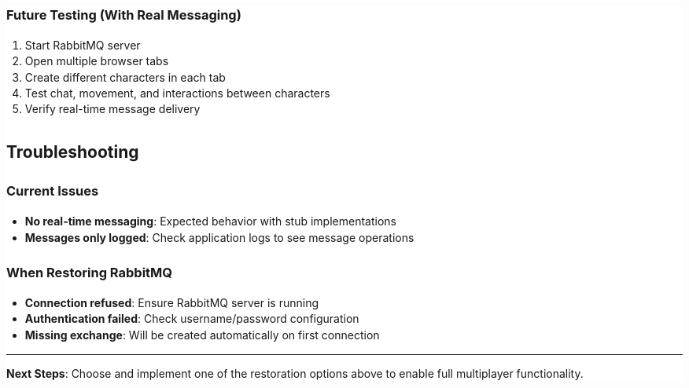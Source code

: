 ### Future Testing (With Real Messaging)
1. Start RabbitMQ server
2. Open multiple browser tabs
3. Create different characters in each tab
4. Test chat, movement, and interactions between characters
5. Verify real-time message delivery

## Troubleshooting

### Current Issues
- **No real-time messaging**: Expected behavior with stub implementations
- **Messages only logged**: Check application logs to see message operations

### When Restoring RabbitMQ
- **Connection refused**: Ensure RabbitMQ server is running
- **Authentication failed**: Check username/password configuration  
- **Missing exchange**: Will be created automatically on first connection

---

**Next Steps**: Choose and implement one of the restoration options above to enable full multiplayer functionality.